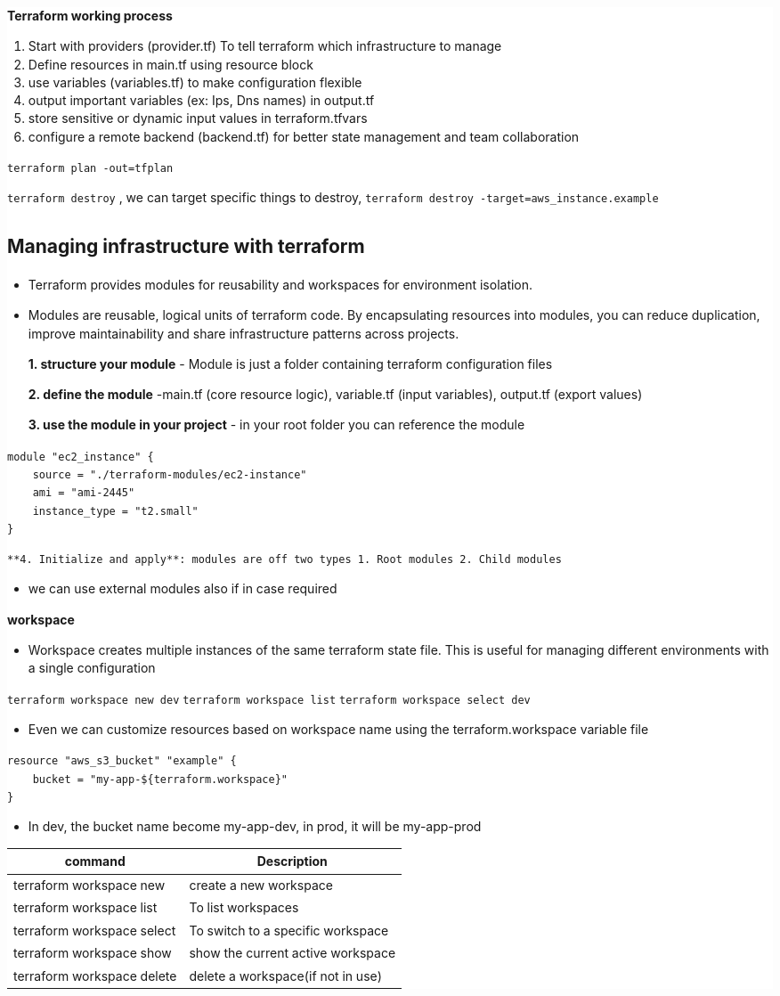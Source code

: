 **Terraform working process** 

1. Start with providers (provider.tf) To tell terraform which infrastructure to manage  
2. Define resources in main.tf using resource block  
3. use variables (variables.tf) to make configuration flexible  
4. output important variables (ex: Ips, Dns names) in output.tf  
5. store sensitive or dynamic input values in terraform.tfvars  
6. configure a remote backend (backend.tf) for better state management and team collaboration

`terraform plan -out=tfplan`

`terraform destroy` , we can target specific things to destroy, `terraform destroy -target=aws_instance.example`

## Managing infrastructure with terraform

- Terraform provides modules for reusability and workspaces for environment isolation. 
- Modules are reusable, logical units of terraform code. By encapsulating resources into modules, you can reduce duplication, improve maintainability and share infrastructure patterns across projects.

  **1. structure your module** - Module is just a folder containing terraform configuration files

  **2. define the module** -main.tf (core resource logic), variable.tf (input variables), output.tf (export values) 

  **3. use the module in your project** - in your root folder you can reference the module

```
module "ec2_instance" {
    source = "./terraform-modules/ec2-instance"
    ami = "ami-2445"
    instance_type = "t2.small"
}
```
    **4. Initialize and apply**: modules are off two types 1. Root modules 2. Child modules

- we can use external modules also if in case required

**workspace**
- Workspace creates multiple instances of the same terraform state file. This is useful for managing different environments with a single configuration

`terraform workspace new dev` `terraform workspace list` `terraform workspace select dev`
- Even we can customize resources based on workspace name using the terraform.workspace variable file

```
resource "aws_s3_bucket" "example" {
    bucket = "my-app-${terraform.workspace}"
}
```
- In dev, the bucket name become my-app-dev, in prod, it will be my-app-prod

|command|Description|
|---|---|
|terraform workspace new <name>|create a new workspace|
|terraform workspace list| To list workspaces|
|terraform workspace select <name>|To switch to a specific workspace|
|terraform workspace show|show the current active workspace|
|terraform workspace delete <name>|delete a workspace(if not in use)|
